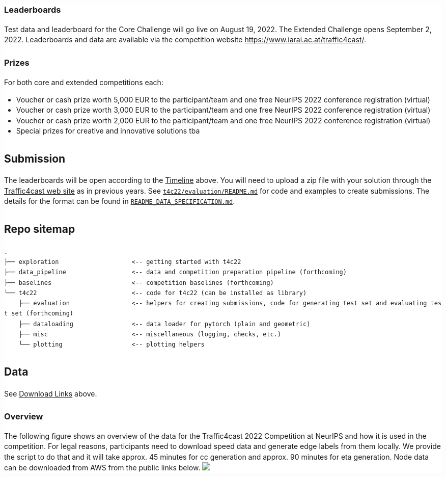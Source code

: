 
### Leaderboards

Test data and leaderboard for the Core Challenge will go live on August 19, 2022. The Extended Challenge opens September 2, 2022.
Leaderboards and data are available via the competition website https://www.iarai.ac.at/traffic4cast/.


### Prizes
For both core and extended competitions each:
* Voucher or cash prize worth 5,000 EUR to the participant/team and one free NeurIPS 2022 conference registration (virtual)
* Voucher or cash prize worth 3,000 EUR to the participant/team and one free NeurIPS 2022 conference registration (virtual)
* Voucher or cash prize worth 2,000 EUR to the participant/team and one free NeurIPS 2022 conference registration (virtual)
* Special prizes for creative and innovative solutions tba





## Submission
The leaderboards will be open according to the [Timeline](#timeline) above.
You will need to upload a zip file with your solution through the [Traffic4cast web site](https://www.iarai.ac.at/traffic4cast/) as in previous years.
See [`t4c22/evaluation/README.md`](https://github.com/iarai/NeurIPS2022-traffic4cast/blob/main/t4c22/evaluation/README.md) for  code and examples to create submissions.
The details for the format can be found in [`README_DATA_SPECIFICATION.md`](https://github.com/iarai/NeurIPS2022-traffic4cast/blob/main/README_DATA_SPECIFICATION.md).


## Repo sitemap

```
.
├── exploration                    <-- getting started with t4c22
├── data_pipeline                  <-- data and competition preparation pipeline (forthcoming)
├── baselines                      <-- competition baselines (forthcoming)
└── t4c22                          <-- code for t4c22 (can be installed as library)
    ├── evaluation                 <-- helpers for creating submissions, code for generating test set and evaluating test set (forthcoming)
    ├── dataloading                <-- data loader for pytorch (plain and geometric)
    ├── misc                       <-- miscellaneous (logging, checks, etc.)
    └── plotting                   <-- plotting helpers
```

## Data
See [Download Links](#download-links) above.

### Overview
The following figure shows an overview of the data for the Traffic4cast 2022 Competition at NeurIPS and how it is used in the competition. For legal reasons, participants need to download speed data and generate edge labels from them locally. We provide the script to do that and it will take approx. 45 minutes for cc generation and approx. 90 minutes for eta generation. Node data can be downloaded from AWS from the public links below.
<img src="./img/data_overview.svg">
